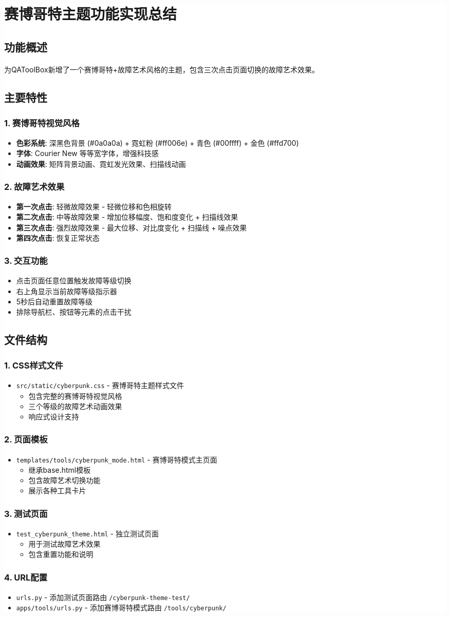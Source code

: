 # 赛博哥特主题功能实现总结

## 功能概述

为QAToolBox新增了一个赛博哥特+故障艺术风格的主题，包含三次点击页面切换的故障艺术效果。

## 主要特性

### 1. 赛博哥特视觉风格
- **色彩系统**: 深黑色背景 (#0a0a0a) + 霓虹粉 (#ff006e) + 青色 (#00ffff) + 金色 (#ffd700)
- **字体**: Courier New 等等宽字体，增强科技感
- **动画效果**: 矩阵背景动画、霓虹发光效果、扫描线动画

### 2. 故障艺术效果
- **第一次点击**: 轻微故障效果 - 轻微位移和色相旋转
- **第二次点击**: 中等故障效果 - 增加位移幅度、饱和度变化 + 扫描线效果
- **第三次点击**: 强烈故障效果 - 最大位移、对比度变化 + 扫描线 + 噪点效果
- **第四次点击**: 恢复正常状态

### 3. 交互功能
- 点击页面任意位置触发故障等级切换
- 右上角显示当前故障等级指示器
- 5秒后自动重置故障等级
- 排除导航栏、按钮等元素的点击干扰

## 文件结构

### 1. CSS样式文件
- `src/static/cyberpunk.css` - 赛博哥特主题样式文件
  - 包含完整的赛博哥特视觉风格
  - 三个等级的故障艺术动画效果
  - 响应式设计支持

### 2. 页面模板
- `templates/tools/cyberpunk_mode.html` - 赛博哥特模式主页面
  - 继承base.html模板
  - 包含故障艺术切换功能
  - 展示各种工具卡片

### 3. 测试页面
- `test_cyberpunk_theme.html` - 独立测试页面
  - 用于测试故障艺术效果
  - 包含重置功能和说明

### 4. URL配置
- `urls.py` - 添加测试页面路由 `/cyberpunk-theme-test/`
- `apps/tools/urls.py` - 添加赛博哥特模式路由 `/tools/cyberpunk/`
